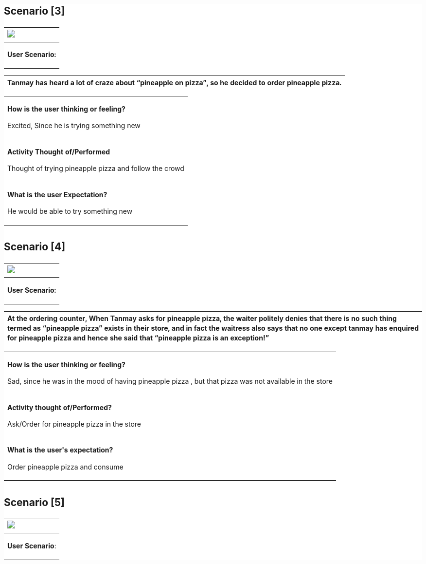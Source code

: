 
## Scenario [3]
|![](img/Aspose.Words.0dd41640-a2f1-45b0-868b-fbb3bdc5cfb0.003.png)|
| :- |
|<p>**User Scenario:**</p><p></p>|

|Tanmay has heard a lot of craze about “pineapple on pizza”, so he decided to order pineapple pizza.|
| :- |

||
| :- |
|<p>**How is the user thinking or feeling?**</p><p>Excited, Since he is trying something new</p>|
|<p>**Activity Thought of/Performed**</p><p>Thought of trying pineapple pizza and follow the crowd</p>|
|<p>**What is the user Expectation?**</p><p>He would be able to try something new </p>|



## Scenario [4]
|![](img/Aspose.Words.0dd41640-a2f1-45b0-868b-fbb3bdc5cfb0.004.png)|
| :- |
|<p>**User Scenario:**</p><p></p>|

|At the ordering counter, When Tanmay asks for pineapple pizza, the waiter politely denies that there is no such thing termed as “pineapple pizza” exists in their store, and in fact the waitress also says that no one except tanmay has enquired for pineapple pizza and hence she said that “pineapple pizza is an **exception**!” |
| :- |

||
| :- |
|<p>**How is the user thinking or feeling?**</p><p>Sad, since he was in the mood of having pineapple pizza , but that pizza was not available in the store</p>|
|<p>**Activity thought of/Performed?**</p><p>Ask/Order for pineapple pizza in the store</p>|
|<p>**What is the user's expectation?**</p><p>Order pineapple pizza and consume</p>|


## Scenario [5]
|![](img/Man_Thinking.png)|
| :- |
|<p>**User Scenario**:</p><p></p>|
